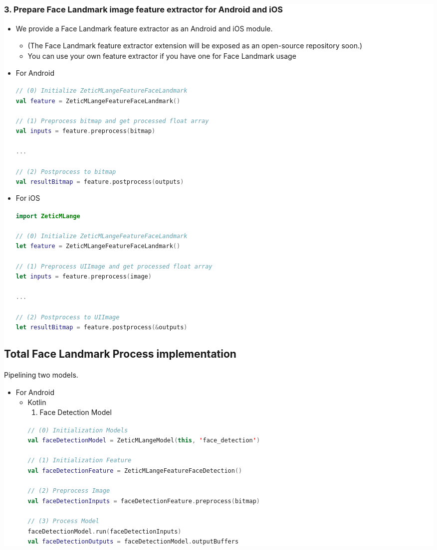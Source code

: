 ### 3. Prepare Face Landmark image feature extractor for Android and iOS
- We provide a Face Landmark feature extractor as an Android and iOS module.
    - (The Face Landmark feature extractor extension will be exposed as an open-source repository soon.)
    - You can use your own feature extractor if you have one for Face Landmark usage

- For Android 
    ``` kotlin
    // (0) Initialize ZeticMLangeFeatureFaceLandmark
    val feature = ZeticMLangeFeatureFaceLandmark()

    // (1) Preprocess bitmap and get processed float array
    val inputs = feature.preprocess(bitmap)

    ...

    // (2) Postprocess to bitmap
    val resultBitmap = feature.postprocess(outputs)
    ```

- For iOS

    ``` swift
    import ZeticMLange

    // (0) Initialize ZeticMLangeFeatureFaceLandmark
    let feature = ZeticMLangeFeatureFaceLandmark()
    
    // (1) Preprocess UIImage and get processed float array
    let inputs = feature.preprocess(image)

    ...

    // (2) Postprocess to UIImage
    let resultBitmap = feature.postprocess(&outputs)
    ```

## Total Face Landmark Process implementation
Pipelining two models.
- For Android
    - Kotlin
        1. Face Detection Model
        ``` kotlin
        // (0) Initialization Models
        val faceDetectionModel = ZeticMLangeModel(this, 'face_detection')

        // (1) Initialization Feature
        val faceDetectionFeature = ZeticMLangeFeatureFaceDetection()
        
        // (2) Preprocess Image
        val faceDetectionInputs = faceDetectionFeature.preprocess(bitmap)

        // (3) Process Model
        faceDetectionModel.run(faceDetectionInputs)
        val faceDetectionOutputs = faceDetectionModel.outputBuffers
